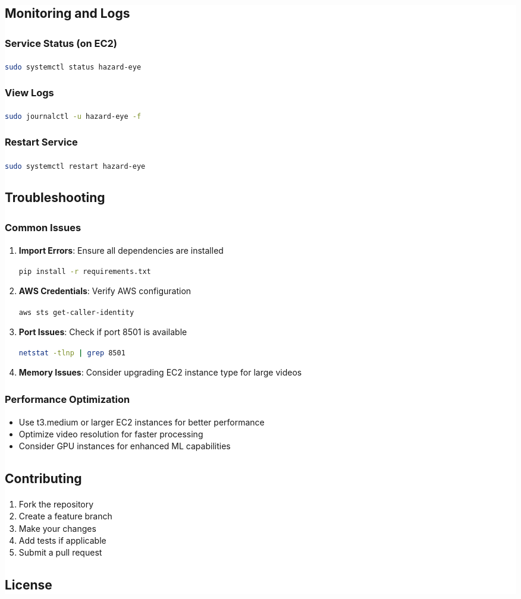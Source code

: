 ## Monitoring and Logs

### Service Status (on EC2)
```bash
sudo systemctl status hazard-eye
```

### View Logs
```bash
sudo journalctl -u hazard-eye -f
```

### Restart Service
```bash
sudo systemctl restart hazard-eye
```

## Troubleshooting

### Common Issues

1. **Import Errors**: Ensure all dependencies are installed
   ```bash
   pip install -r requirements.txt
   ```

2. **AWS Credentials**: Verify AWS configuration
   ```bash
   aws sts get-caller-identity
   ```

3. **Port Issues**: Check if port 8501 is available
   ```bash
   netstat -tlnp | grep 8501
   ```

4. **Memory Issues**: Consider upgrading EC2 instance type for large videos

### Performance Optimization

- Use t3.medium or larger EC2 instances for better performance
- Optimize video resolution for faster processing
- Consider GPU instances for enhanced ML capabilities

## Contributing

1. Fork the repository
2. Create a feature branch
3. Make your changes
4. Add tests if applicable
5. Submit a pull request

## License
